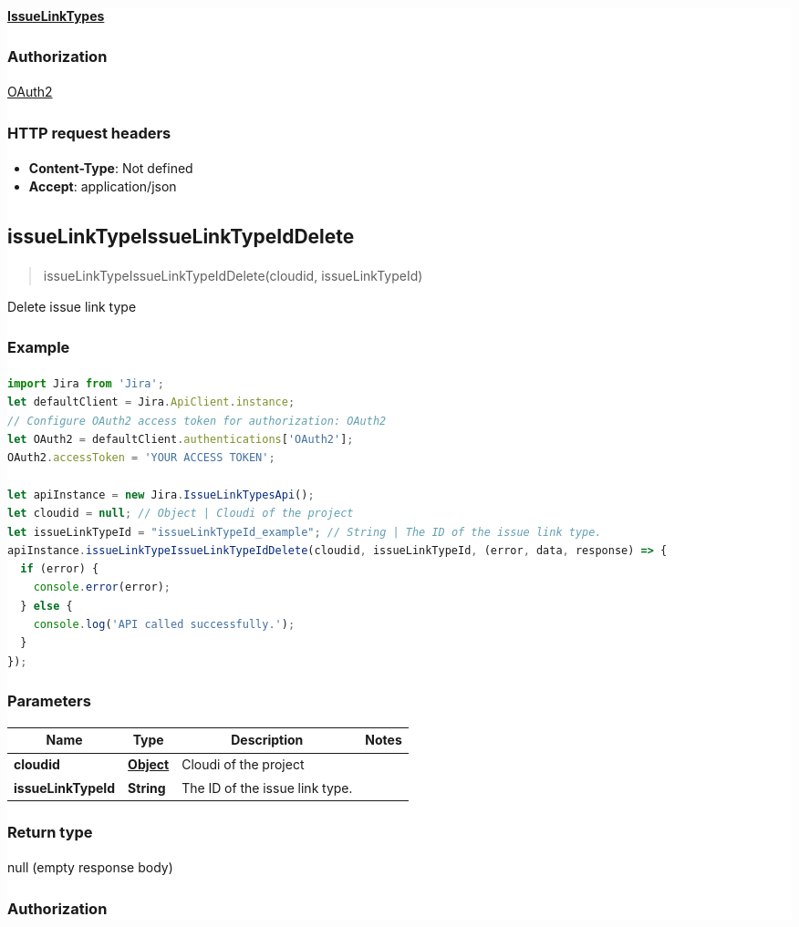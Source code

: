 [**IssueLinkTypes**](IssueLinkTypes.md)

### Authorization

[OAuth2](../README.md#OAuth2)

### HTTP request headers

- **Content-Type**: Not defined
- **Accept**: application/json


## issueLinkTypeIssueLinkTypeIdDelete

> issueLinkTypeIssueLinkTypeIdDelete(cloudid, issueLinkTypeId)

Delete issue link type

### Example

```javascript
import Jira from 'Jira';
let defaultClient = Jira.ApiClient.instance;
// Configure OAuth2 access token for authorization: OAuth2
let OAuth2 = defaultClient.authentications['OAuth2'];
OAuth2.accessToken = 'YOUR ACCESS TOKEN';

let apiInstance = new Jira.IssueLinkTypesApi();
let cloudid = null; // Object | Cloudi of the project
let issueLinkTypeId = "issueLinkTypeId_example"; // String | The ID of the issue link type.
apiInstance.issueLinkTypeIssueLinkTypeIdDelete(cloudid, issueLinkTypeId, (error, data, response) => {
  if (error) {
    console.error(error);
  } else {
    console.log('API called successfully.');
  }
});
```

### Parameters


Name | Type | Description  | Notes
------------- | ------------- | ------------- | -------------
 **cloudid** | [**Object**](.md)| Cloudi of the project | 
 **issueLinkTypeId** | **String**| The ID of the issue link type. | 

### Return type

null (empty response body)

### Authorization

